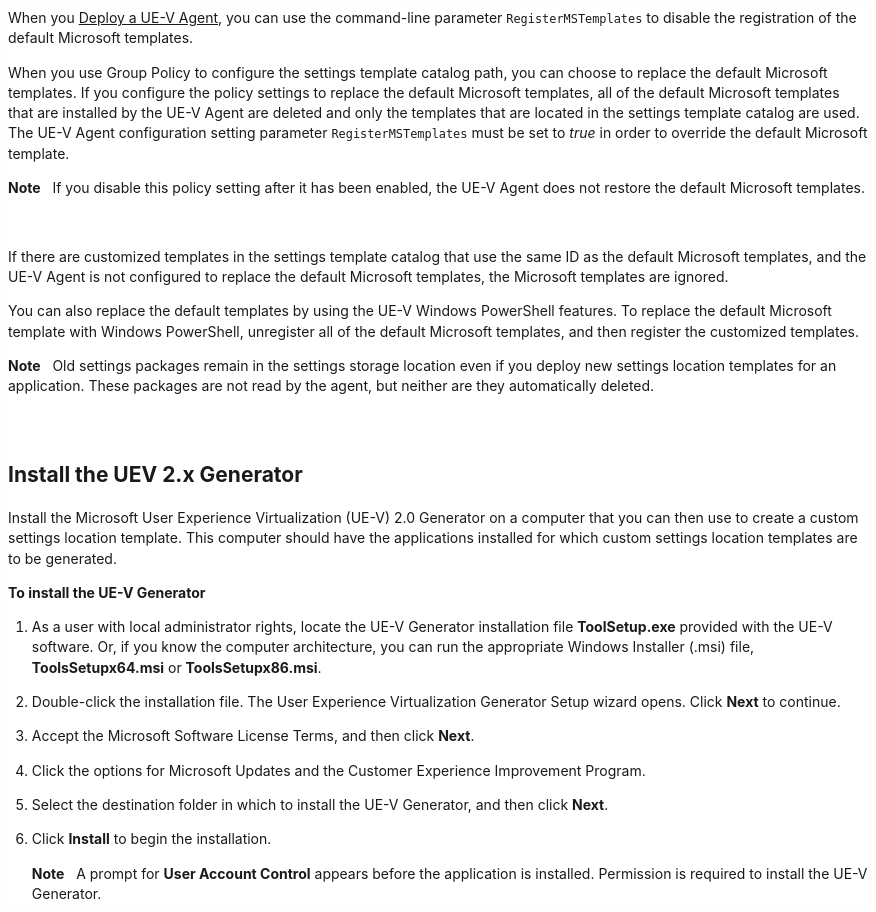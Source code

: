 When you [Deploy a UE-V Agent](http://technet.microsoft.com/library/dn458891.aspx#agent), you can use the command-line parameter `RegisterMSTemplates` to disable the registration of the default Microsoft templates.

When you use Group Policy to configure the settings template catalog path, you can choose to replace the default Microsoft templates. If you configure the policy settings to replace the default Microsoft templates, all of the default Microsoft templates that are installed by the UE-V Agent are deleted and only the templates that are located in the settings template catalog are used. The UE-V Agent configuration setting parameter `RegisterMSTemplates` must be set to *true* in order to override the default Microsoft template.

**Note**  
If you disable this policy setting after it has been enabled, the UE-V Agent does not restore the default Microsoft templates.

 

If there are customized templates in the settings template catalog that use the same ID as the default Microsoft templates, and the UE-V Agent is not configured to replace the default Microsoft templates, the Microsoft templates are ignored.

You can also replace the default templates by using the UE-V Windows PowerShell features. To replace the default Microsoft template with Windows PowerShell, unregister all of the default Microsoft templates, and then register the customized templates.

**Note**  
Old settings packages remain in the settings storage location even if you deploy new settings location templates for an application. These packages are not read by the agent, but neither are they automatically deleted.

 

## <a href="" id="uevgen"></a>Install the UEV 2.x Generator


Install the Microsoft User Experience Virtualization (UE-V) 2.0 Generator on a computer that you can then use to create a custom settings location template. This computer should have the applications installed for which custom settings location templates are to be generated.

**To install the UE-V Generator**

1.  As a user with local administrator rights, locate the UE-V Generator installation file **ToolSetup.exe** provided with the UE-V software. Or, if you know the computer architecture, you can run the appropriate Windows Installer (.msi) file, **ToolsSetupx64.msi** or **ToolsSetupx86.msi**.

2.  Double-click the installation file. The User Experience Virtualization Generator Setup wizard opens. Click **Next** to continue.

3.  Accept the Microsoft Software License Terms, and then click **Next**.

4.  Click the options for Microsoft Updates and the Customer Experience Improvement Program.

5.  Select the destination folder in which to install the UE-V Generator, and then click **Next**.

6.  Click **Install** to begin the installation.

    **Note**  
    A prompt for **User Account Control** appears before the application is installed. Permission is required to install the UE-V Generator.
